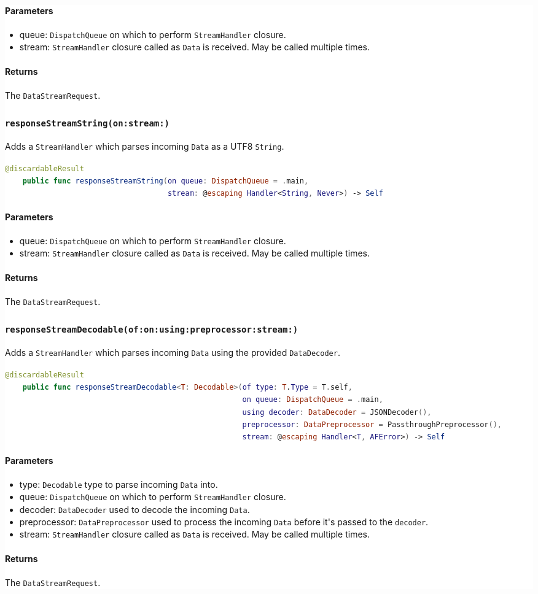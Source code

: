 #### Parameters

  - queue: `DispatchQueue` on which to perform `StreamHandler` closure.
  - stream: `StreamHandler` closure called as `Data` is received. May be called multiple times.

#### Returns

The `DataStreamRequest`.

### `responseStreamString(on:stream:)`

Adds a `StreamHandler` which parses incoming `Data` as a UTF8 `String`.

``` swift
@discardableResult
    public func responseStreamString(on queue: DispatchQueue = .main,
                                     stream: @escaping Handler<String, Never>) -> Self 
```

#### Parameters

  - queue: `DispatchQueue` on which to perform `StreamHandler` closure.
  - stream: `StreamHandler` closure called as `Data` is received. May be called multiple times.

#### Returns

The `DataStreamRequest`.

### `responseStreamDecodable(of:on:using:preprocessor:stream:)`

Adds a `StreamHandler` which parses incoming `Data` using the provided `DataDecoder`.

``` swift
@discardableResult
    public func responseStreamDecodable<T: Decodable>(of type: T.Type = T.self,
                                                      on queue: DispatchQueue = .main,
                                                      using decoder: DataDecoder = JSONDecoder(),
                                                      preprocessor: DataPreprocessor = PassthroughPreprocessor(),
                                                      stream: @escaping Handler<T, AFError>) -> Self 
```

#### Parameters

  - type: `Decodable` type to parse incoming `Data` into.
  - queue: `DispatchQueue` on which to perform `StreamHandler` closure.
  - decoder: `DataDecoder` used to decode the incoming `Data`.
  - preprocessor: `DataPreprocessor` used to process the incoming `Data` before it's passed to the `decoder`.
  - stream: `StreamHandler` closure called as `Data` is received. May be called multiple times.

#### Returns

The `DataStreamRequest`.
